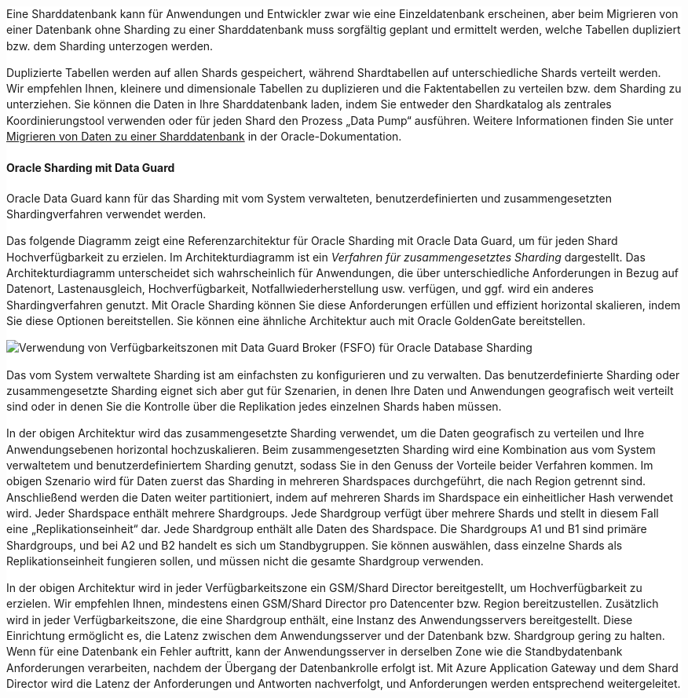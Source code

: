 Eine Sharddatenbank kann für Anwendungen und Entwickler zwar wie eine Einzeldatenbank erscheinen, aber beim Migrieren von einer Datenbank ohne Sharding zu einer Sharddatenbank muss sorgfältig geplant und ermittelt werden, welche Tabellen dupliziert bzw. dem Sharding unterzogen werden. 

Duplizierte Tabellen werden auf allen Shards gespeichert, während Shardtabellen auf unterschiedliche Shards verteilt werden. Wir empfehlen Ihnen, kleinere und dimensionale Tabellen zu duplizieren und die Faktentabellen zu verteilen bzw. dem Sharding zu unterziehen. Sie können die Daten in Ihre Sharddatenbank laden, indem Sie entweder den Shardkatalog als zentrales Koordinierungstool verwenden oder für jeden Shard den Prozess „Data Pump“ ausführen. Weitere Informationen finden Sie unter [Migrieren von Daten zu einer Sharddatenbank](https://docs.oracle.com/en/database/oracle/oracle-database/19/shard/sharding-loading-data.html) in der Oracle-Dokumentation.

#### <a name="oracle-sharding-with-data-guard"></a>Oracle Sharding mit Data Guard

Oracle Data Guard kann für das Sharding mit vom System verwalteten, benutzerdefinierten und zusammengesetzten Shardingverfahren verwendet werden.

Das folgende Diagramm zeigt eine Referenzarchitektur für Oracle Sharding mit Oracle Data Guard, um für jeden Shard Hochverfügbarkeit zu erzielen. Im Architekturdiagramm ist ein _Verfahren für zusammengesetztes Sharding_ dargestellt. Das Architekturdiagramm unterscheidet sich wahrscheinlich für Anwendungen, die über unterschiedliche Anforderungen in Bezug auf Datenort, Lastenausgleich, Hochverfügbarkeit, Notfallwiederherstellung usw. verfügen, und ggf. wird ein anderes Shardingverfahren genutzt. Mit Oracle Sharding können Sie diese Anforderungen erfüllen und effizient horizontal skalieren, indem Sie diese Optionen bereitstellen. Sie können eine ähnliche Architektur auch mit Oracle GoldenGate bereitstellen.

![Verwendung von Verfügbarkeitszonen mit Data Guard Broker (FSFO) für Oracle Database Sharding](./media/oracle-reference-architecture/oracledb_dg_sh_az.png)

Das vom System verwaltete Sharding ist am einfachsten zu konfigurieren und zu verwalten. Das benutzerdefinierte Sharding oder zusammengesetzte Sharding eignet sich aber gut für Szenarien, in denen Ihre Daten und Anwendungen geografisch weit verteilt sind oder in denen Sie die Kontrolle über die Replikation jedes einzelnen Shards haben müssen. 

In der obigen Architektur wird das zusammengesetzte Sharding verwendet, um die Daten geografisch zu verteilen und Ihre Anwendungsebenen horizontal hochzuskalieren. Beim zusammengesetzten Sharding wird eine Kombination aus vom System verwaltetem und benutzerdefiniertem Sharding genutzt, sodass Sie in den Genuss der Vorteile beider Verfahren kommen. Im obigen Szenario wird für Daten zuerst das Sharding in mehreren Shardspaces durchgeführt, die nach Region getrennt sind. Anschließend werden die Daten weiter partitioniert, indem auf mehreren Shards im Shardspace ein einheitlicher Hash verwendet wird. Jeder Shardspace enthält mehrere Shardgroups. Jede Shardgroup verfügt über mehrere Shards und stellt in diesem Fall eine „Replikationseinheit“ dar. Jede Shardgroup enthält alle Daten des Shardspace. Die Shardgroups A1 und B1 sind primäre Shardgroups, und bei A2 und B2 handelt es sich um Standbygruppen. Sie können auswählen, dass einzelne Shards als Replikationseinheit fungieren sollen, und müssen nicht die gesamte Shardgroup verwenden.

In der obigen Architektur wird in jeder Verfügbarkeitszone ein GSM/Shard Director bereitgestellt, um Hochverfügbarkeit zu erzielen. Wir empfehlen Ihnen, mindestens einen GSM/Shard Director pro Datencenter bzw. Region bereitzustellen. Zusätzlich wird in jeder Verfügbarkeitszone, die eine Shardgroup enthält, eine Instanz des Anwendungsservers bereitgestellt. Diese Einrichtung ermöglicht es, die Latenz zwischen dem Anwendungsserver und der Datenbank bzw. Shardgroup gering zu halten. Wenn für eine Datenbank ein Fehler auftritt, kann der Anwendungsserver in derselben Zone wie die Standbydatenbank Anforderungen verarbeiten, nachdem der Übergang der Datenbankrolle erfolgt ist. Mit Azure Application Gateway und dem Shard Director wird die Latenz der Anforderungen und Antworten nachverfolgt, und Anforderungen werden entsprechend weitergeleitet.
